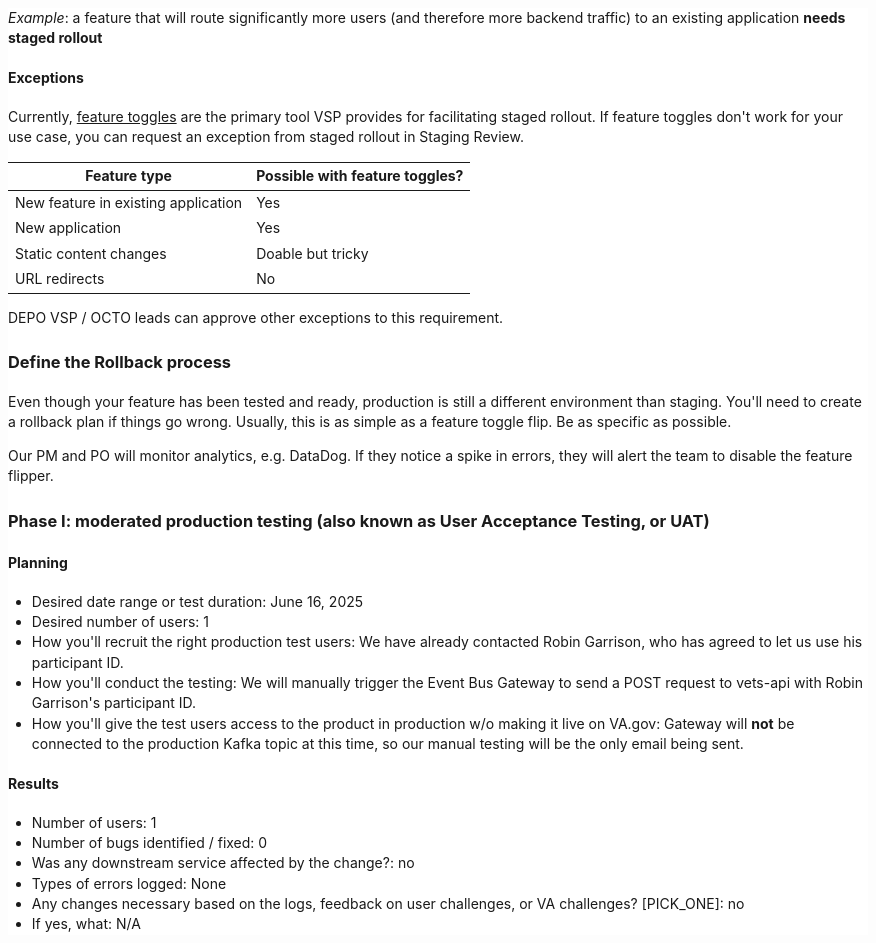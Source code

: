 *Example*: a feature that will route significantly more users (and therefore more backend traffic) to an existing application **needs staged rollout**

#### Exceptions

Currently, [feature toggles](https://department-of-veterans-affairs.github.io/veteran-facing-services-tools/platform/tools/feature-toggles/) are the primary tool VSP provides for facilitating staged rollout. If feature toggles don't work for your use case, you can request an exception from staged rollout in Staging Review.

| Feature type | Possible with feature toggles? |
| --- | --- |
| New feature in existing application | Yes |
| New application | Yes |
| Static content changes | Doable but tricky |
| URL redirects | No |

DEPO VSP / OCTO leads can approve other exceptions to this requirement.

### Define the Rollback process

Even though your feature has been tested and ready, production is still a different environment than staging. You'll need to create a rollback plan if things go wrong. Usually, this is as simple as a feature toggle flip. Be as specific as possible.

Our PM and PO will monitor analytics, e.g. DataDog. If they notice a spike in errors, they will alert the team to disable the feature flipper.

### Phase I: moderated production testing (also known as User Acceptance Testing, or UAT)

#### Planning

- Desired date range or test duration: June 16, 2025
- Desired number of users: 1
- How you'll recruit the right production test users: We have already contacted Robin Garrison, who has agreed to let us use his participant ID.
- How you'll conduct the testing: We will manually trigger the Event Bus Gateway to send a POST request to vets-api with Robin Garrison's participant ID.
- How you'll give the test users access to the product in production w/o making it live on VA.gov: Gateway will **not** be connected to the production Kafka topic at this time, so our manual testing will be the only email being sent.

#### Results

- Number of users: 1
- Number of bugs identified / fixed: 0
- Was any downstream service affected by the change?: no
- Types of errors logged: None
- Any changes necessary based on the logs, feedback on user challenges, or VA challenges? [PICK_ONE]: no
- If yes, what: N/A
